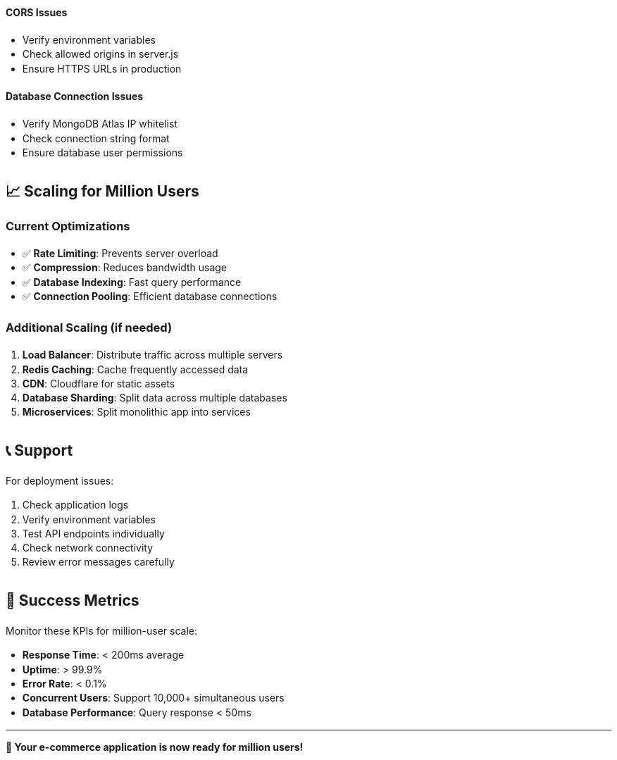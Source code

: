 #### CORS Issues
- Verify environment variables
- Check allowed origins in server.js
- Ensure HTTPS URLs in production

#### Database Connection Issues
- Verify MongoDB Atlas IP whitelist
- Check connection string format
- Ensure database user permissions

## 📈 Scaling for Million Users

### Current Optimizations
- ✅ **Rate Limiting**: Prevents server overload
- ✅ **Compression**: Reduces bandwidth usage
- ✅ **Database Indexing**: Fast query performance
- ✅ **Connection Pooling**: Efficient database connections

### Additional Scaling (if needed)
1. **Load Balancer**: Distribute traffic across multiple servers
2. **Redis Caching**: Cache frequently accessed data
3. **CDN**: Cloudflare for static assets
4. **Database Sharding**: Split data across multiple databases
5. **Microservices**: Split monolithic app into services

## 📞 Support

For deployment issues:
1. Check application logs
2. Verify environment variables
3. Test API endpoints individually
4. Check network connectivity
5. Review error messages carefully

## 🎯 Success Metrics

Monitor these KPIs for million-user scale:
- **Response Time**: < 200ms average
- **Uptime**: > 99.9%
- **Error Rate**: < 0.1%
- **Concurrent Users**: Support 10,000+ simultaneous users
- **Database Performance**: Query response < 50ms

---

**🎉 Your e-commerce application is now ready for million users!**
